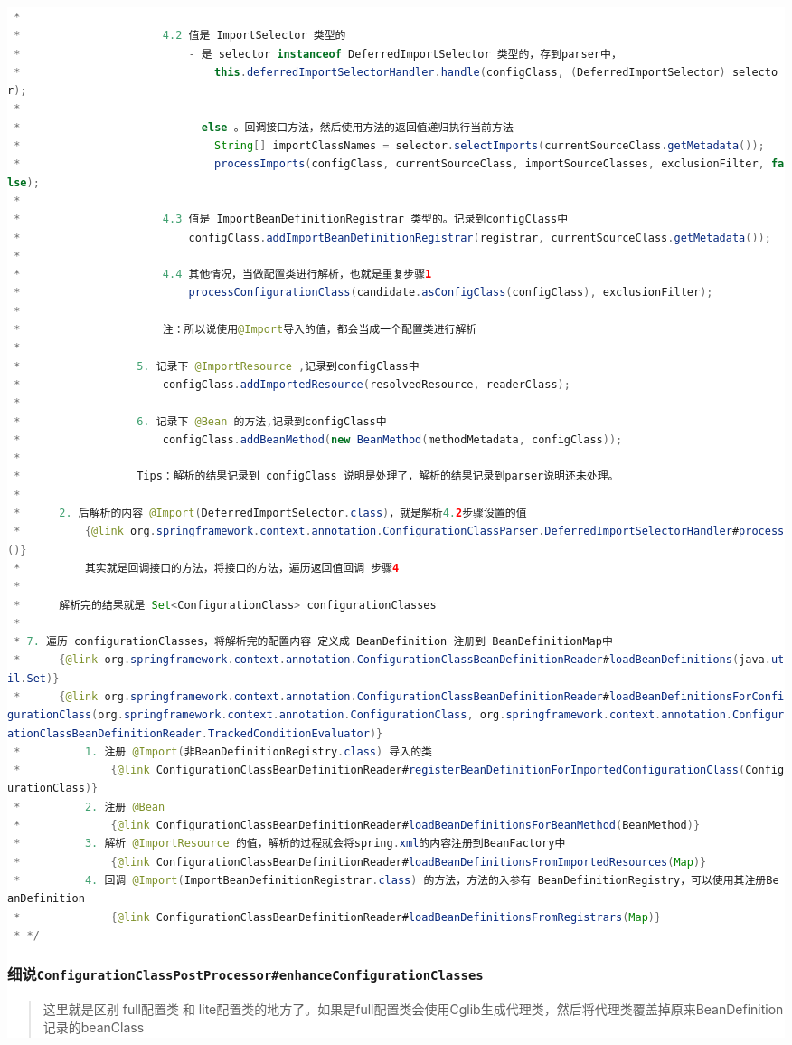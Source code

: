 ```java
 *
 *                      4.2 值是 ImportSelector 类型的
 *                          - 是 selector instanceof DeferredImportSelector 类型的，存到parser中，
 *                              this.deferredImportSelectorHandler.handle(configClass, (DeferredImportSelector) selector);
 *
 *                          - else 。回调接口方法，然后使用方法的返回值递归执行当前方法
 *                              String[] importClassNames = selector.selectImports(currentSourceClass.getMetadata());
 *                              processImports(configClass, currentSourceClass, importSourceClasses, exclusionFilter, false);
 *
 *                      4.3 值是 ImportBeanDefinitionRegistrar 类型的。记录到configClass中
 *                          configClass.addImportBeanDefinitionRegistrar(registrar, currentSourceClass.getMetadata());
 *
 *                      4.4 其他情况，当做配置类进行解析，也就是重复步骤1
 *                          processConfigurationClass(candidate.asConfigClass(configClass), exclusionFilter);
 *
 *                      注：所以说使用@Import导入的值，都会当成一个配置类进行解析
 *
 *                  5. 记录下 @ImportResource ,记录到configClass中
 *                      configClass.addImportedResource(resolvedResource, readerClass);
 *
 *                  6. 记录下 @Bean 的方法,记录到configClass中
 *                      configClass.addBeanMethod(new BeanMethod(methodMetadata, configClass));
 *
 *                  Tips：解析的结果记录到 configClass 说明是处理了，解析的结果记录到parser说明还未处理。
 *
 *      2. 后解析的内容 @Import(DeferredImportSelector.class)，就是解析4.2步骤设置的值
 *          {@link org.springframework.context.annotation.ConfigurationClassParser.DeferredImportSelectorHandler#process()}
 *          其实就是回调接口的方法，将接口的方法，遍历返回值回调 步骤4
 *
 *      解析完的结果就是 Set<ConfigurationClass> configurationClasses
 *
 * 7. 遍历 configurationClasses，将解析完的配置内容 定义成 BeanDefinition 注册到 BeanDefinitionMap中
 *      {@link org.springframework.context.annotation.ConfigurationClassBeanDefinitionReader#loadBeanDefinitions(java.util.Set)}
 *      {@link org.springframework.context.annotation.ConfigurationClassBeanDefinitionReader#loadBeanDefinitionsForConfigurationClass(org.springframework.context.annotation.ConfigurationClass, org.springframework.context.annotation.ConfigurationClassBeanDefinitionReader.TrackedConditionEvaluator)}
 *          1. 注册 @Import(非BeanDefinitionRegistry.class) 导入的类
 *              {@link ConfigurationClassBeanDefinitionReader#registerBeanDefinitionForImportedConfigurationClass(ConfigurationClass)}
 *          2. 注册 @Bean
 *              {@link ConfigurationClassBeanDefinitionReader#loadBeanDefinitionsForBeanMethod(BeanMethod)}
 *          3. 解析 @ImportResource 的值，解析的过程就会将spring.xml的内容注册到BeanFactory中
 *              {@link ConfigurationClassBeanDefinitionReader#loadBeanDefinitionsFromImportedResources(Map)}
 *          4. 回调 @Import(ImportBeanDefinitionRegistrar.class) 的方法，方法的入参有 BeanDefinitionRegistry，可以使用其注册BeanDefinition
 *              {@link ConfigurationClassBeanDefinitionReader#loadBeanDefinitionsFromRegistrars(Map)}
 * */
```
### 细说`ConfigurationClassPostProcessor#enhanceConfigurationClasses`
> 这里就是区别 full配置类 和 lite配置类的地方了。如果是full配置类会使用Cglib生成代理类，然后将代理类覆盖掉原来BeanDefinition记录的beanClass
```java
```